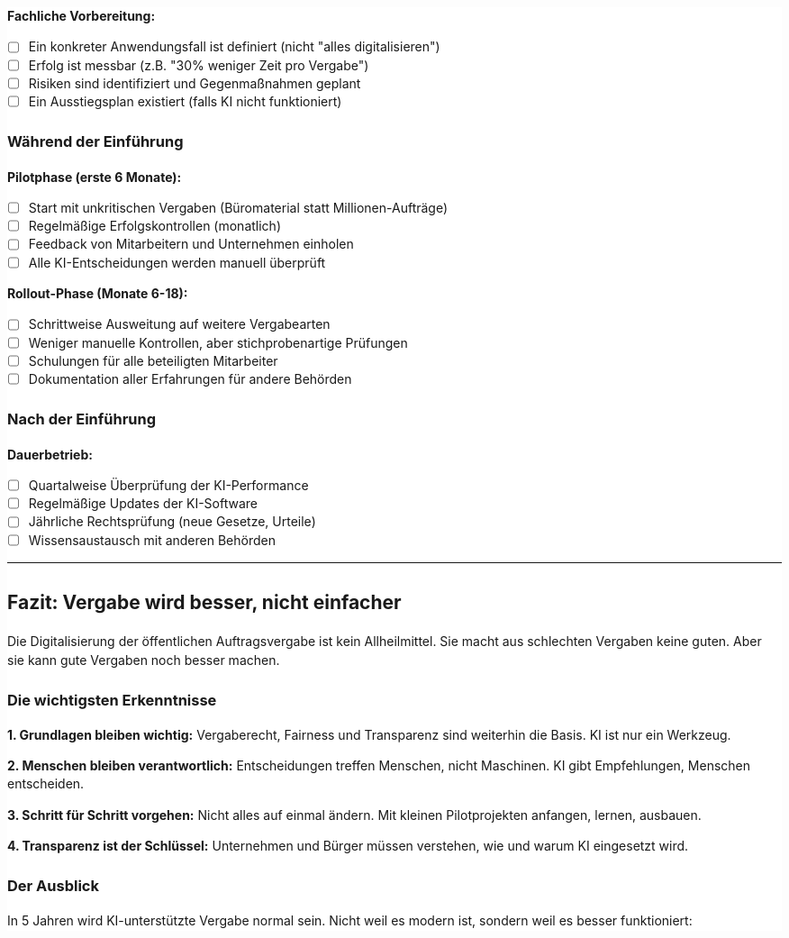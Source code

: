 **Fachliche Vorbereitung:**
- [ ] Ein konkreter Anwendungsfall ist definiert (nicht "alles digitalisieren")
- [ ] Erfolg ist messbar (z.B. "30% weniger Zeit pro Vergabe")
- [ ] Risiken sind identifiziert und Gegenmaßnahmen geplant
- [ ] Ein Ausstiegsplan existiert (falls KI nicht funktioniert)

### Während der Einführung

**Pilotphase (erste 6 Monate):**
- [ ] Start mit unkritischen Vergaben (Büromaterial statt Millionen-Aufträge)
- [ ] Regelmäßige Erfolgskontrollen (monatlich)
- [ ] Feedback von Mitarbeitern und Unternehmen einholen
- [ ] Alle KI-Entscheidungen werden manuell überprüft

**Rollout-Phase (Monate 6-18):**
- [ ] Schrittweise Ausweitung auf weitere Vergabearten
- [ ] Weniger manuelle Kontrollen, aber stichprobenartige Prüfungen
- [ ] Schulungen für alle beteiligten Mitarbeiter
- [ ] Dokumentation aller Erfahrungen für andere Behörden

### Nach der Einführung

**Dauerbetrieb:**
- [ ] Quartalweise Überprüfung der KI-Performance
- [ ] Regelmäßige Updates der KI-Software
- [ ] Jährliche Rechtsprüfung (neue Gesetze, Urteile)
- [ ] Wissensaustausch mit anderen Behörden

---

## Fazit: Vergabe wird besser, nicht einfacher

Die Digitalisierung der öffentlichen Auftragsvergabe ist kein Allheilmittel. Sie macht aus schlechten Vergaben keine guten. Aber sie kann gute Vergaben noch besser machen.

### Die wichtigsten Erkenntnisse

**1. Grundlagen bleiben wichtig:** Vergaberecht, Fairness und Transparenz sind weiterhin die Basis. KI ist nur ein Werkzeug.

**2. Menschen bleiben verantwortlich:** Entscheidungen treffen Menschen, nicht Maschinen. KI gibt Empfehlungen, Menschen entscheiden.

**3. Schritt für Schritt vorgehen:** Nicht alles auf einmal ändern. Mit kleinen Pilotprojekten anfangen, lernen, ausbauen.

**4. Transparenz ist der Schlüssel:** Unternehmen und Bürger müssen verstehen, wie und warum KI eingesetzt wird.

### Der Ausblick

In 5 Jahren wird KI-unterstützte Vergabe normal sein. Nicht weil es modern ist, sondern weil es besser funktioniert:
